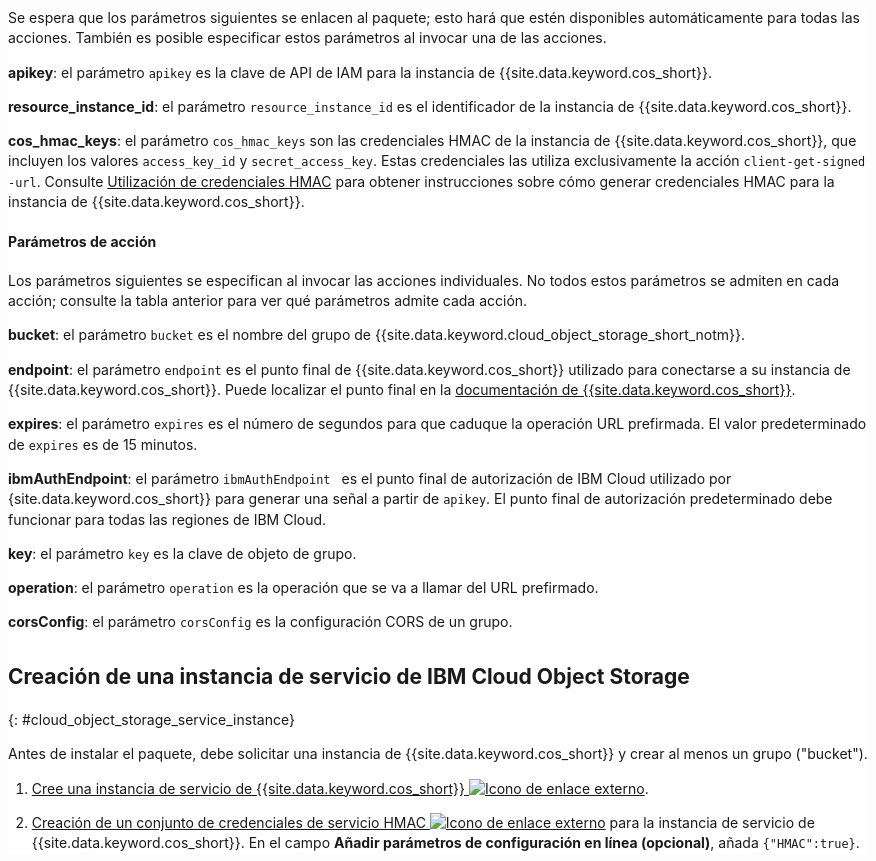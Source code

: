 Se espera que los parámetros siguientes se enlacen al paquete; esto hará que estén disponibles automáticamente para todas las acciones. También es posible especificar estos parámetros al invocar una de las acciones.

**apikey**: el parámetro `apikey` es la clave de API de IAM para la instancia de {{site.data.keyword.cos_short}}.

**resource_instance_id**: el parámetro `resource_instance_id` es el identificador de la instancia de {{site.data.keyword.cos_short}}.

**cos_hmac_keys**: el parámetro `cos_hmac_keys` son las credenciales HMAC de la instancia de {{site.data.keyword.cos_short}}, que incluyen los valores `access_key_id` y `secret_access_key`.  Estas credenciales las utiliza exclusivamente la acción `client-get-signed-url`.  Consulte [Utilización de credenciales HMAC](/docs/services/cloud-object-storage/hmac?topic=cloud-object-storage-service-credentials#service-credentials) para obtener instrucciones sobre cómo generar credenciales HMAC para la instancia de {{site.data.keyword.cos_short}}.

#### Parámetros de acción

Los parámetros siguientes se especifican al invocar las acciones individuales.  No todos estos parámetros se admiten en cada acción; consulte la tabla anterior para ver qué parámetros admite cada acción.

**bucket**: el parámetro `bucket` es el nombre del grupo de {{site.data.keyword.cloud_object_storage_short_notm}}.

**endpoint**: el parámetro `endpoint` es el punto final de {{site.data.keyword.cos_short}} utilizado para conectarse a su instancia de {{site.data.keyword.cos_short}}. Puede localizar el punto final en la [documentación de {{site.data.keyword.cos_short}}](/docs/services/cloud-object-storage?topic=cloud-object-storage-select_endpoints#select_endpoints).

**expires**: el parámetro `expires` es el número de segundos para que caduque la operación URL prefirmada.  El valor predeterminado de `expires` es de 15 minutos.

**ibmAuthEndpoint**: el parámetro `ibmAuthEndpoint ` es el punto final de autorización de IBM Cloud utilizado por {site.data.keyword.cos_short}} para generar una señal a partir de `apikey`. El punto final de autorización predeterminado debe funcionar para todas las regiones de IBM Cloud.

**key**: el parámetro `key` es la clave de objeto de grupo.

**operation**: el parámetro `operation` es la operación que se va a llamar del URL prefirmado.

**corsConfig**: el parámetro `corsConfig` es la configuración CORS de un grupo.


## Creación de una instancia de servicio de IBM Cloud Object Storage
{: #cloud_object_storage_service_instance}

Antes de instalar el paquete, debe solicitar una instancia de {{site.data.keyword.cos_short}} y crear al menos un grupo ("bucket").

1. [Cree una instancia de servicio de {{site.data.keyword.cos_short}} ![Icono de enlace externo](../icons/launch-glyph.svg "Icono de enlace externo")](/docs/services/cloud-object-storage/basics?topic=cloud-object-storage-order-storage#creating-a-new-service-instance).

2. [Creación de un conjunto de credenciales de servicio HMAC ![Icono de enlace externo](../icons/launch-glyph.svg "Icono de enlace externo")](/docs/services/cloud-object-storage/iam?topic=cloud-object-storage-service-credentials) para la instancia de servicio de {{site.data.keyword.cos_short}}. En el campo **Añadir parámetros de configuración en línea (opcional)**, añada `{"HMAC":true}`.
